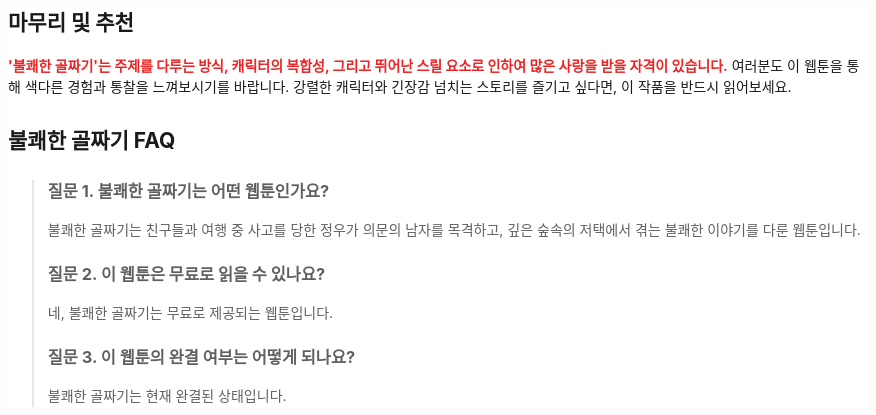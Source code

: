 <h2 id="마무리_추천">마무리 및 추천</h2>
<p><b><span style="color: #ee2323;">'불쾌한 골짜기'는 주제를 다루는 방식, 캐릭터의 복합성, 그리고 뛰어난 스릴 요소로 인하여 많은 사랑을 받을 자격이 있습니다.</span></b> 여러분도 이 웹툰을 통해 색다른 경험과 통찰을 느껴보시기를 바랍니다. 강렬한 캐릭터와 긴장감 넘치는 스토리를 즐기고 싶다면, 이 작품을 반드시 읽어보세요.</p>
<h2 id=불쾌한 골짜기_FAQ>불쾌한 골짜기 FAQ</h2>
<div itemscope="" itemtype="https://schema.org/FAQPage"> <blockquote> <div itemscope="" itemprop="mainEntity" itemtype="https://schema.org/Question"> <h3 id="질문_1" itemprop="name">질문 1. 불쾌한 골짜기는 어떤 웹툰인가요?</h3> <div itemscope="" itemprop="acceptedAnswer" itemtype="https://schema.org/Answer"> <span itemprop="text"> <p>불쾌한 골짜기는 친구들과 여행 중 사고를 당한 정우가 의문의 남자를 목격하고, 깊은 숲속의 저택에서 겪는 불쾌한 이야기를 다룬 웹툰입니다.</p> </span> </div> </div> <div itemscope="" itemprop="mainEntity" itemtype="https://schema.org/Question"> <h3 id="질문_2" itemprop="name">질문 2. 이 웹툰은 무료로 읽을 수 있나요?</h3> <div itemscope="" itemprop="acceptedAnswer" itemtype="https://schema.org/Answer"> <span itemprop="text"> <p>네, 불쾌한 골짜기는 무료로 제공되는 웹툰입니다.</p> </span> </div> </div> <div itemscope="" itemprop="mainEntity" itemtype="https://schema.org/Question"> <h3 id="질문_3" itemprop="name">질문 3. 이 웹툰의 완결 여부는 어떻게 되나요?</h3> <div itemscope="" itemprop="acceptedAnswer" itemtype="https://schema.org/Answer"> <span itemprop="text"> <p>불쾌한 골짜기는 현재 완결된 상태입니다.</p> </span> </div> </div> </blockquote> </div>

